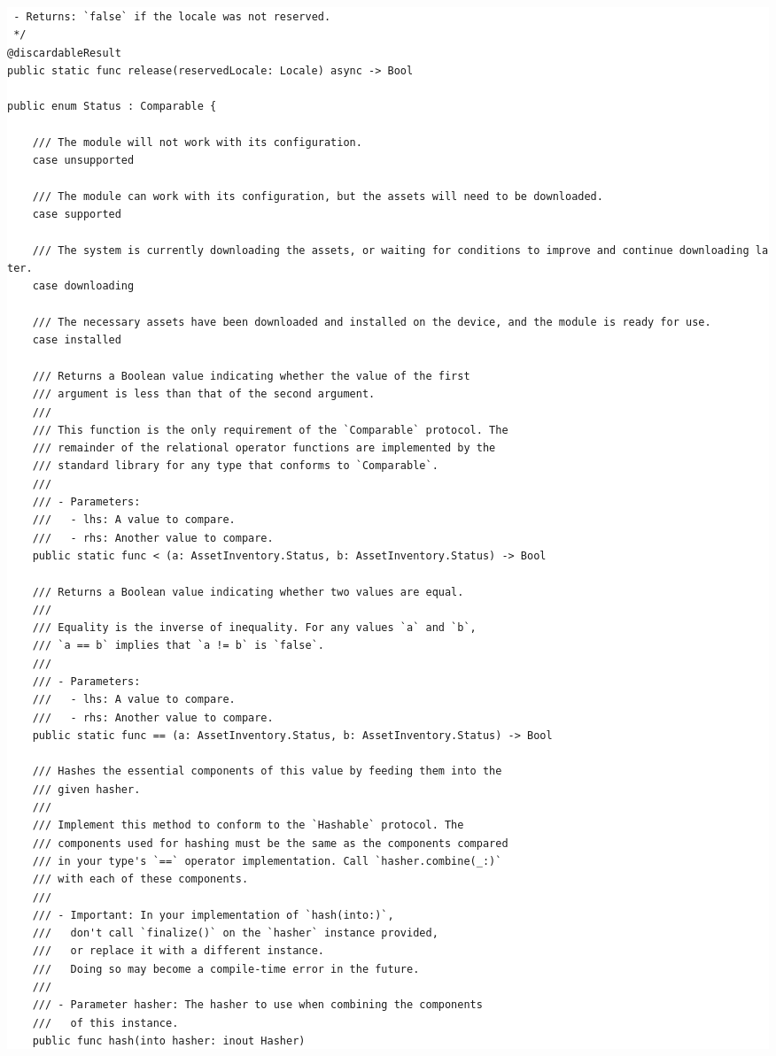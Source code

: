      - Returns: `false` if the locale was not reserved.
     */
    @discardableResult
    public static func release(reservedLocale: Locale) async -> Bool

    public enum Status : Comparable {

        /// The module will not work with its configuration.
        case unsupported

        /// The module can work with its configuration, but the assets will need to be downloaded.
        case supported

        /// The system is currently downloading the assets, or waiting for conditions to improve and continue downloading later.
        case downloading

        /// The necessary assets have been downloaded and installed on the device, and the module is ready for use.
        case installed

        /// Returns a Boolean value indicating whether the value of the first
        /// argument is less than that of the second argument.
        ///
        /// This function is the only requirement of the `Comparable` protocol. The
        /// remainder of the relational operator functions are implemented by the
        /// standard library for any type that conforms to `Comparable`.
        ///
        /// - Parameters:
        ///   - lhs: A value to compare.
        ///   - rhs: Another value to compare.
        public static func < (a: AssetInventory.Status, b: AssetInventory.Status) -> Bool

        /// Returns a Boolean value indicating whether two values are equal.
        ///
        /// Equality is the inverse of inequality. For any values `a` and `b`,
        /// `a == b` implies that `a != b` is `false`.
        ///
        /// - Parameters:
        ///   - lhs: A value to compare.
        ///   - rhs: Another value to compare.
        public static func == (a: AssetInventory.Status, b: AssetInventory.Status) -> Bool

        /// Hashes the essential components of this value by feeding them into the
        /// given hasher.
        ///
        /// Implement this method to conform to the `Hashable` protocol. The
        /// components used for hashing must be the same as the components compared
        /// in your type's `==` operator implementation. Call `hasher.combine(_:)`
        /// with each of these components.
        ///
        /// - Important: In your implementation of `hash(into:)`,
        ///   don't call `finalize()` on the `hasher` instance provided,
        ///   or replace it with a different instance.
        ///   Doing so may become a compile-time error in the future.
        ///
        /// - Parameter hasher: The hasher to use when combining the components
        ///   of this instance.
        public func hash(into hasher: inout Hasher)
